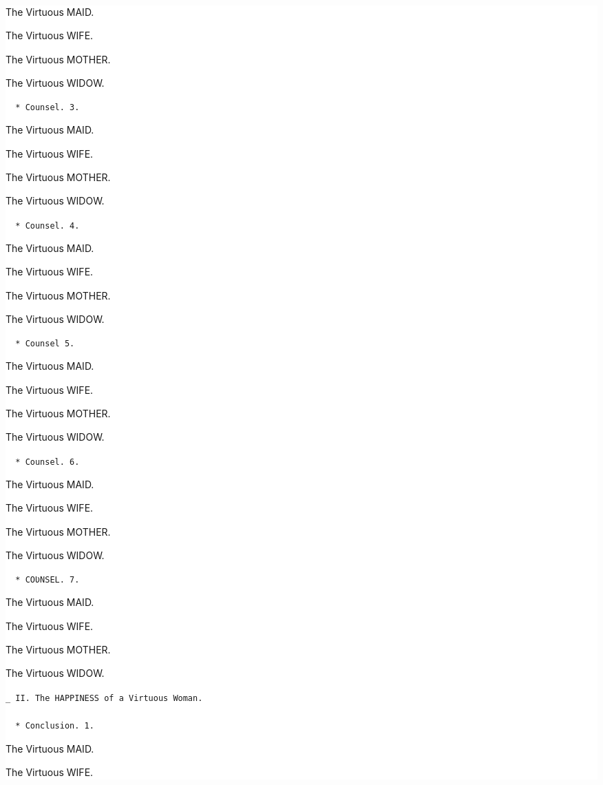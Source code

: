 The Virtuous MAID.

The Virtuous WIFE.

The Virtuous MOTHER.

The Virtuous WIDOW.

      * Counsel. 3.

The Virtuous MAID.

The Virtuous WIFE.

The Virtuous MOTHER.

The Virtuous WIDOW.

      * Counsel. 4.

The Virtuous MAID.

The Virtuous WIFE.

The Virtuous MOTHER.

The Virtuous WIDOW.

      * Counsel 5.

The Virtuous MAID.

The Virtuous WIFE.

The Virtuous MOTHER.

The Virtuous WIDOW.

      * Counsel. 6.

The Virtuous MAID.

The Virtuous WIFE.

The Virtuous MOTHER.

The Virtuous WIDOW.

      * COƲNSEL. 7.

The Virtuous MAID.

The Virtuous WIFE.

The Virtuous MOTHER.

The Virtuous WIDOW.

    _ II. The HAPPINESS of a Virtuous Woman.

      * Conclusion. 1.

The Virtuous MAID.

The Virtuous WIFE.

